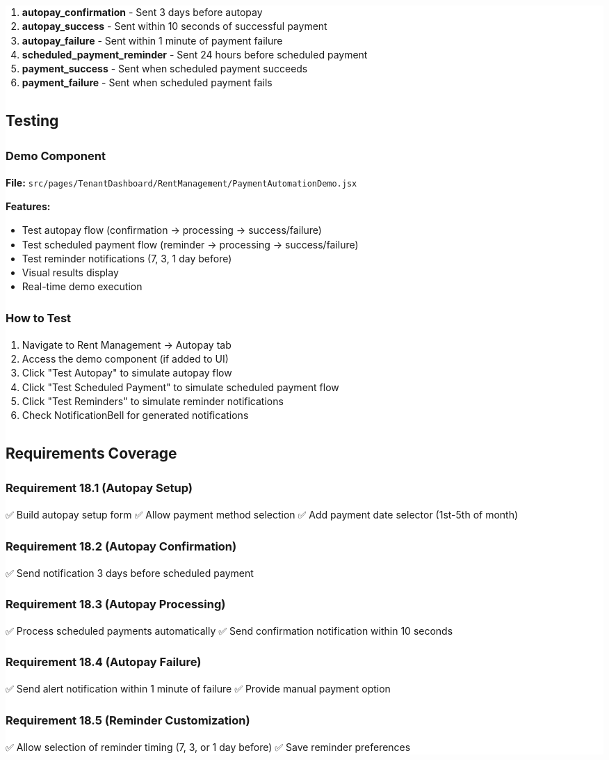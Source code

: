 1. **autopay_confirmation** - Sent 3 days before autopay
2. **autopay_success** - Sent within 10 seconds of successful payment
3. **autopay_failure** - Sent within 1 minute of payment failure
4. **scheduled_payment_reminder** - Sent 24 hours before scheduled payment
5. **payment_success** - Sent when scheduled payment succeeds
6. **payment_failure** - Sent when scheduled payment fails

## Testing

### Demo Component
**File:** `src/pages/TenantDashboard/RentManagement/PaymentAutomationDemo.jsx`

**Features:**
- Test autopay flow (confirmation → processing → success/failure)
- Test scheduled payment flow (reminder → processing → success/failure)
- Test reminder notifications (7, 3, 1 day before)
- Visual results display
- Real-time demo execution

### How to Test
1. Navigate to Rent Management → Autopay tab
2. Access the demo component (if added to UI)
3. Click "Test Autopay" to simulate autopay flow
4. Click "Test Scheduled Payment" to simulate scheduled payment flow
5. Click "Test Reminders" to simulate reminder notifications
6. Check NotificationBell for generated notifications

## Requirements Coverage

### Requirement 18.1 (Autopay Setup)
✅ Build autopay setup form
✅ Allow payment method selection
✅ Add payment date selector (1st-5th of month)

### Requirement 18.2 (Autopay Confirmation)
✅ Send notification 3 days before scheduled payment

### Requirement 18.3 (Autopay Processing)
✅ Process scheduled payments automatically
✅ Send confirmation notification within 10 seconds

### Requirement 18.4 (Autopay Failure)
✅ Send alert notification within 1 minute of failure
✅ Provide manual payment option

### Requirement 18.5 (Reminder Customization)
✅ Allow selection of reminder timing (7, 3, or 1 day before)
✅ Save reminder preferences
